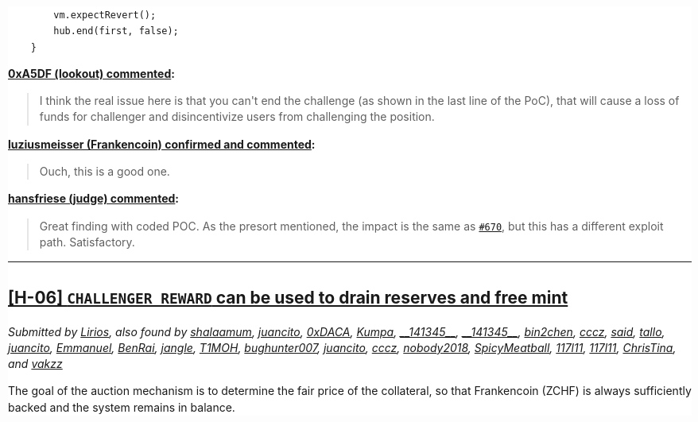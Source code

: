 ```solidity
        vm.expectRevert();
        hub.end(first, false);
    }
```

**[0xA5DF (lookout) commented](https://github.com/code-423n4/2023-04-frankencoin-findings/issues/481#issuecomment-1523244319):**
 > I think the real issue here is that you can't end the challenge (as shown in the last line of the PoC), that will cause a loss of funds for challenger and disincentivize users from challenging the position.

**[luziusmeisser (Frankencoin) confirmed and commented](https://github.com/code-423n4/2023-04-frankencoin-findings/issues/481#issuecomment-1532517706):**
 > Ouch, this is a good one.

**[hansfriese (judge) commented](https://github.com/code-423n4/2023-04-frankencoin-findings/issues/481#issuecomment-1534102697):**
 > Great finding with coded POC. As the presort mentioned, the impact is the same as [`#670`](https://github.com/code-423n4/2023-04-frankencoin-findings/issues/670), but this has a different exploit path. Satisfactory.



***

## [[H-06] `CHALLENGER_REWARD` can be used to drain reserves and free mint](https://github.com/code-423n4/2023-04-frankencoin-findings/issues/458)
*Submitted by [Lirios](https://github.com/code-423n4/2023-04-frankencoin-findings/issues/458), also found by [shalaamum](https://github.com/code-423n4/2023-04-frankencoin-findings/issues/973), [juancito](https://github.com/code-423n4/2023-04-frankencoin-findings/issues/954), [0xDACA](https://github.com/code-423n4/2023-04-frankencoin-findings/issues/830), [Kumpa](https://github.com/code-423n4/2023-04-frankencoin-findings/issues/805), [\_\_141345\_\_](https://github.com/code-423n4/2023-04-frankencoin-findings/issues/669), [\_\_141345\_\_](https://github.com/code-423n4/2023-04-frankencoin-findings/issues/666), [bin2chen](https://github.com/code-423n4/2023-04-frankencoin-findings/issues/661), [cccz](https://github.com/code-423n4/2023-04-frankencoin-findings/issues/621), [said](https://github.com/code-423n4/2023-04-frankencoin-findings/issues/603), [tallo](https://github.com/code-423n4/2023-04-frankencoin-findings/issues/569), [juancito](https://github.com/code-423n4/2023-04-frankencoin-findings/issues/566), [Emmanuel](https://github.com/code-423n4/2023-04-frankencoin-findings/issues/423), [BenRai](https://github.com/code-423n4/2023-04-frankencoin-findings/issues/389), [jangle](https://github.com/code-423n4/2023-04-frankencoin-findings/issues/362), [T1MOH](https://github.com/code-423n4/2023-04-frankencoin-findings/issues/357), [bughunter007](https://github.com/code-423n4/2023-04-frankencoin-findings/issues/315), [juancito](https://github.com/code-423n4/2023-04-frankencoin-findings/issues/309), [cccz](https://github.com/code-423n4/2023-04-frankencoin-findings/issues/300), [nobody2018](https://github.com/code-423n4/2023-04-frankencoin-findings/issues/247), [SpicyMeatball](https://github.com/code-423n4/2023-04-frankencoin-findings/issues/194), [117l11](https://github.com/code-423n4/2023-04-frankencoin-findings/issues/176), [117l11](https://github.com/code-423n4/2023-04-frankencoin-findings/issues/138), [ChrisTina](https://github.com/code-423n4/2023-04-frankencoin-findings/issues/71), and [vakzz](https://github.com/code-423n4/2023-04-frankencoin-findings/issues/67)*

The goal of the auction mechanism is to determine the fair price of the collateral, so that Frankencoin (ZCHF) is always sufficiently backed and the system remains in balance.

